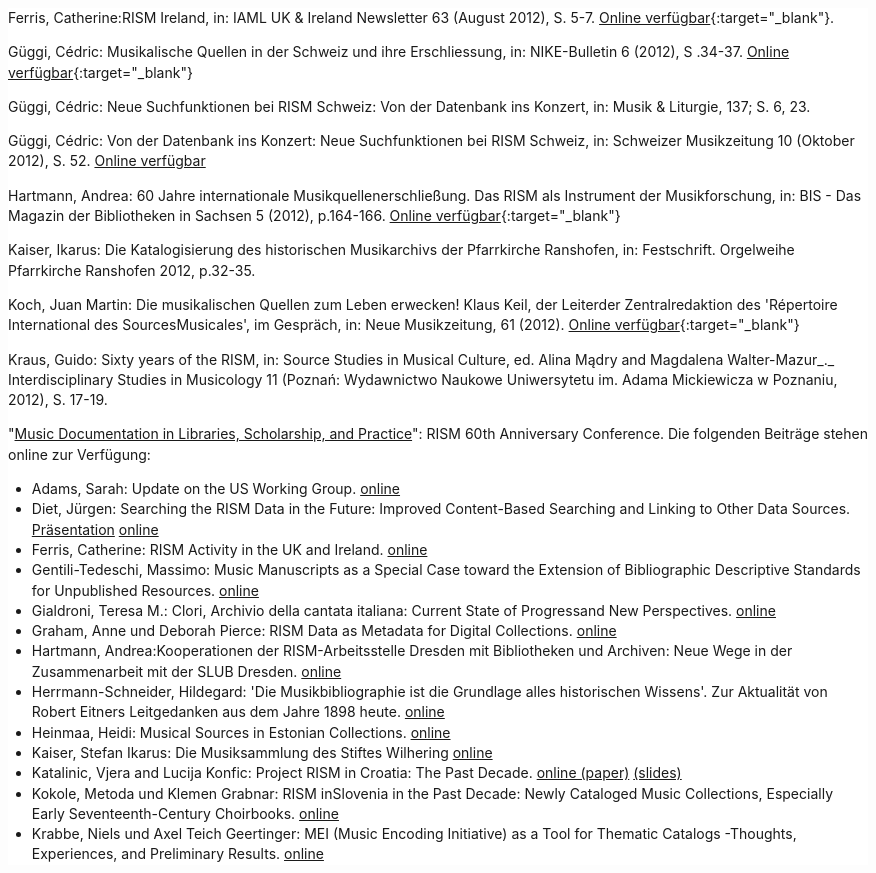 Ferris, Catherine:RISM Ireland, in: IAML UK & Ireland Newsletter 63 (August 2012), S. 5-7. [Online verfügbar](http://www.iaml.info/iaml-uk-irl/media/newsletter_2012-08.pdf){:target="_blank"}.

Güggi, Cédric: Musikalische Quellen in der Schweiz und ihre Erschliessung, in: NIKE-Bulletin 6 (2012), S .34-37. [Online verfügbar](http://docs.rism-ch.org/press/nike.2012.11_06.pdf){:target="_blank"}

Güggi, Cédric: Neue Suchfunktionen bei RISM Schweiz: Von der Datenbank ins Konzert, in: Musik & Liturgie, 137; S. 6, 23.

Güggi, Cédric: Von der Datenbank ins Konzert: Neue Suchfunktionen bei RISM Schweiz, in: Schweizer Musikzeitung 10 (Oktober 2012), S. 52. [Online verfügbar](http://docs.rism-ch.org/press/smz.2012.10_52.pdf)

Hartmann, Andrea: 60 Jahre internationale Musikquellenerschließung. Das RISM als Instrument der Musikforschung, in: BIS - Das Magazin der Bibliotheken in Sachsen 5 (2012), p.164-166. [Online verfügbar](http://nbn-resolving.de/urn:nbn:de:bsz:14-qucosa-96589){:target="_blank"}

Kaiser, Ikarus: Die Katalogisierung des historischen Musikarchivs der Pfarrkirche Ranshofen, in: Festschrift. Orgelweihe Pfarrkirche Ranshofen 2012, p.32-35.

Koch, Juan Martin: Die musikalischen Quellen zum Leben erwecken! Klaus Keil, der Leiterder Zentralredaktion des 'Répertoire International des SourcesMusicales', im Gespräch, in: Neue Musikzeitung, 61 (2012). [Online verfügbar](http://www.nmz.de/artikel/die-musikalischen-quellen-zum-leben-erwecken){:target="_blank"}

Kraus, Guido: Sixty years of the RISM, in: Source Studies in Musical Culture, ed. Alina Mądry and Magdalena Walter-Mazur_._ Interdisciplinary Studies in Musicology 11 (Poznań: Wydawnictwo Naukowe Uniwersytetu im. Adama Mickiewicza w Poznaniu, 2012), S. 17-19.

"[Music Documentation in Libraries, Scholarship, and Practice](/publications/conferences/conference-2012.html)": RISM 60th Anniversary Conference. Die folgenden Beiträge stehen online zur Verfügung:

- Adams, Sarah: Update on the US Working Group. [online](/resources-old-website/community-content/events/RISM_Conference_2012/Adams.pdf)
- Diet, Jürgen: Searching the RISM Data in the Future: Improved Content-Based Searching and Linking to Other Data Sources. [Präsentation](/resources-old-website/community-content/events/RISM_Conference_2012/Diet_Slides.pdf) [online](/resources-old-website/community-content/events/RISM_Conference_2012/Diet_Slides.pdf)
- Ferris, Catherine: RISM Activity in the UK and Ireland. [online](/resources-old-website/community-content/events/RISM_Conference_2012/Ferris.pdf)
- Gentili-Tedeschi, Massimo: Music Manuscripts as a Special Case toward the Extension of Bibliographic Descriptive Standards for Unpublished Resources. [online](http://www.urfm.braidense.it/rism2012)
- Gialdroni, Teresa M.: Clori, Archivio della cantata italiana: Current State of Progressand New Perspectives. [online](/resources-old-website/community-content/events/RISM_Conference_2012/Gialdroni.pdf)
- Graham, Anne und Deborah Pierce: RISM Data as Metadata for Digital Collections. [online](/resources-old-website/community-content/events/RISM_Conference_2012/Graham_Pierce.pdf)
- Hartmann, Andrea:Kooperationen der RISM-Arbeitsstelle Dresden mit Bibliotheken und Archiven: Neue Wege in der Zusammenarbeit mit der SLUB Dresden. [online](/resources-old-website/community-content/events/RISM_Conference_2012/Hartmann.pdf)
- Herrmann-Schneider, Hildegard: 'Die Musikbibliographie ist die Grundlage alles historischen Wissens'. Zur Aktualität von Robert Eitners Leitgedanken aus dem Jahre 1898 heute. [online](/resources-old-website/community-content/events/RISM_Conference_2012/Herrmann-Schneider.pdf)
- Heinmaa, Heidi: Musical Sources in Estonian Collections. [online](/resources-old-website/community-content/events/RISM_Conference_2012/Heinmaa.pdf)
- Kaiser, Stefan Ikarus: Die Musiksammlung des Stiftes Wilhering [online](/resources-old-website/community-content/events/RISM_Conference_2012/Kaiser.pdf)
- Katalinic, Vjera and Lucija Konfic: Project RISM in Croatia: The Past Decade. [online (paper)](/resources-old-website/community-content/events/RISM_Conference_2012/KatalinicKonfic.pdf) [(slides)](http://dl.rism.info/Katalinic%20Konfic%20Folien.pdf)
- Kokole, Metoda und Klemen Grabnar: RISM inSlovenia in the Past Decade: Newly Cataloged Music Collections, Especially Early Seventeenth-Century Choirbooks. [online](/resources-old-website/community-content/events/RISM_Conference_2012/Grabnar.pdf)
- Krabbe, Niels und Axel Teich Geertinger: MEI (Music Encoding Initiative) as a Tool for Thematic Catalogs -Thoughts, Experiences, and Preliminary Results. [online](/resources-old-website/community-content/events/RISM_Conference_2012/TeichGeertinger_Final.pdf)